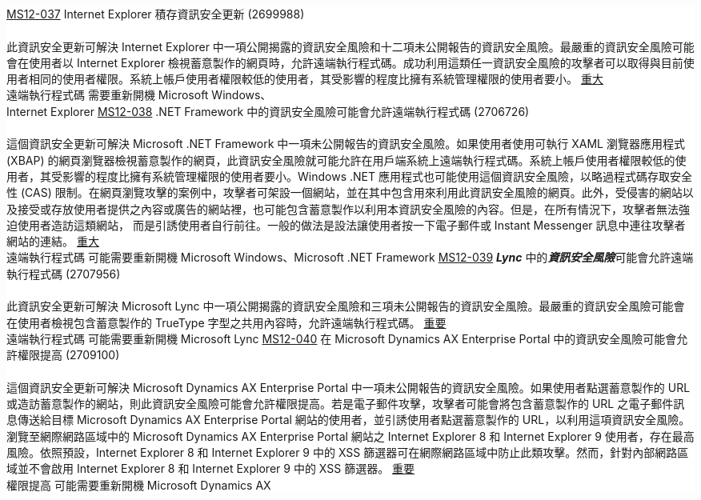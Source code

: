</tr>
<tr class="even">
<td style="border:1px solid black;"><a href="http://technet.microsoft.com/zh-tw/security/bulletin/ms12-037">MS12-037</a></td>
<td style="border:1px solid black;">Internet Explorer 積存資訊安全更新 (2699988) <br />
<br />
此資訊安全更新可解決 Internet Explorer 中一項公開揭露的資訊安全風險和十二項未公開報告的資訊安全風險。最嚴重的資訊安全風險可能會在使用者以 Internet Explorer 檢視蓄意製作的網頁時，允許遠端執行程式碼。成功利用這類任一資訊安全風險的攻擊者可以取得與目前使用者相同的使用者權限。系統上帳戶使用者權限較低的使用者，其受影響的程度比擁有系統管理權限的使用者要小。</td>
<td style="border:1px solid black;"><a href="http://technet.microsoft.com/zh-tw/security/bulletin/rating">重大</a> <br />
遠端執行程式碼</td>
<td style="border:1px solid black;">需要重新開機</td>
<td style="border:1px solid black;">Microsoft Windows、<br />
Internet Explorer</td>
</tr>
<tr class="odd">
<td style="border:1px solid black;"><a href="http://technet.microsoft.com/zh-tw/security/bulletin/ms12-038">MS12-038</a></td>
<td style="border:1px solid black;">.NET Framework 中的資訊安全風險可能會允許遠端執行程式碼 (2706726) <br />
<br />
這個資訊安全更新可解決 Microsoft .NET Framework 中一項未公開報告的資訊安全風險。如果使用者使用可執行 XAML 瀏覽器應用程式 (XBAP) 的網頁瀏覽器檢視蓄意製作的網頁，此資訊安全風險就可能允許在用戶端系統上遠端執行程式碼。系統上帳戶使用者權限較低的使用者，其受影響的程度比擁有系統管理權限的使用者要小。Windows .NET 應用程式也可能使用這個資訊安全風險，以略過程式碼存取安全性 (CAS) 限制。在網頁瀏覽攻擊的案例中，攻擊者可架設一個網站，並在其中包含用來利用此資訊安全風險的網頁。此外，受侵害的網站以及接受或存放使用者提供之內容或廣告的網站裡，也可能包含蓄意製作以利用本資訊安全風險的內容。但是，在所有情況下，攻擊者無法強迫使用者造訪這類網站， 而是引誘使用者自行前往。一般的做法是設法讓使用者按一下電子郵件或 Instant Messenger 訊息中連往攻擊者網站的連結。</td>
<td style="border:1px solid black;"><a href="http://technet.microsoft.com/zh-tw/security/bulletin/rating">重大</a> <br />
遠端執行程式碼</td>
<td style="border:1px solid black;">可能需要重新開機</td>
<td style="border:1px solid black;">Microsoft Windows、Microsoft .NET Framework</td>
</tr>
<tr class="even">
<td style="border:1px solid black;"><a href="http://technet.microsoft.com/zh-tw/security/bulletin/ms12-039">MS12-039</a></td>
<td style="border:1px solid black;"><strong><em>Lync</em></strong> 中的<strong><em>資訊安全風險</em><em></em></strong>可能會允許遠端執行程式碼 (2707956) <br />
<br />
此資訊安全更新可解決 Microsoft Lync 中一項公開揭露的資訊安全風險和三項未公開報告的資訊安全風險。最嚴重的資訊安全風險可能會在使用者檢視包含蓄意製作的 TrueType 字型之共用內容時，允許遠端執行程式碼。</td>
<td style="border:1px solid black;"><a href="http://technet.microsoft.com/zh-tw/security/bulletin/rating">重要</a> <br />
遠端執行程式碼</td>
<td style="border:1px solid black;">可能需要重新開機</td>
<td style="border:1px solid black;">Microsoft Lync</td>
</tr>
<tr class="odd">
<td style="border:1px solid black;"><a href="http://technet.microsoft.com/zh-tw/security/bulletin/ms12-040">MS12-040</a></td>
<td style="border:1px solid black;">在 Microsoft Dynamics AX Enterprise Portal 中的資訊安全風險可能會允許權限提高 (2709100) <br />
<br />
這個資訊安全更新可解決 Microsoft Dynamics AX Enterprise Portal 中一項未公開報告的資訊安全風險。如果使用者點選蓄意製作的 URL 或造訪蓄意製作的網站，則此資訊安全風險可能會允許權限提高。若是電子郵件攻擊，攻擊者可能會將包含蓄意製作的 URL 之電子郵件訊息傳送給目標 Microsoft Dynamics AX Enterprise Portal 網站的使用者，並引誘使用者點選蓄意製作的 URL，以利用這項資訊安全風險。瀏覽至網際網路區域中的 Microsoft Dynamics AX Enterprise Portal 網站之 Internet Explorer 8 和 Internet Explorer 9 使用者，存在最高風險。依照預設，Internet Explorer 8 和 Internet Explorer 9 中的 XSS 篩選器可在網際網路區域中防止此類攻擊。然而，針對內部網路區域並不會啟用 Internet Explorer 8 和 Internet Explorer 9 中的 XSS 篩選器。</td>
<td style="border:1px solid black;"><a href="http://technet.microsoft.com/zh-tw/security/bulletin/rating">重要</a> <br />
權限提高</td>
<td style="border:1px solid black;">可能需要重新開機</td>
<td style="border:1px solid black;">Microsoft Dynamics AX</td>
</tr>
<tr class="even">